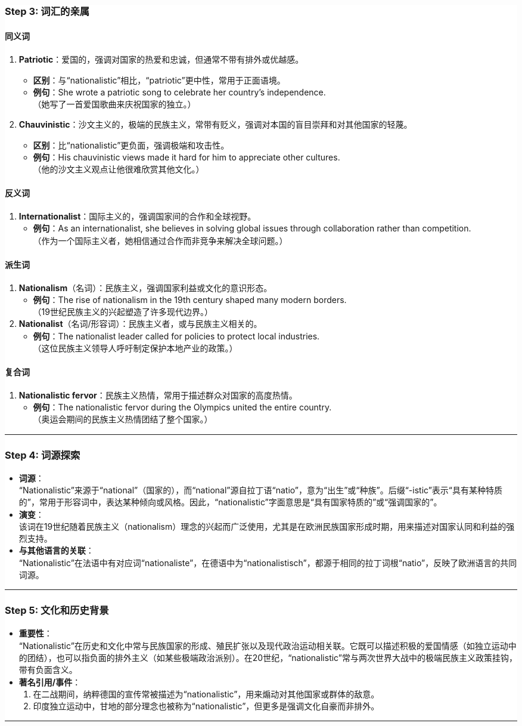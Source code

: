 
### Step 3: 词汇的亲属

#### 同义词
1. **Patriotic**：爱国的，强调对国家的热爱和忠诚，但通常不带有排外或优越感。  
   - **区别**：与“nationalistic”相比，“patriotic”更中性，常用于正面语境。  
   - **例句**：She wrote a patriotic song to celebrate her country’s independence.  
     （她写了一首爱国歌曲来庆祝国家的独立。）

2. **Chauvinistic**：沙文主义的，极端的民族主义，常带有贬义，强调对本国的盲目崇拜和对其他国家的轻蔑。  
   - **区别**：比“nationalistic”更负面，强调极端和攻击性。  
   - **例句**：His chauvinistic views made it hard for him to appreciate other cultures.  
     （他的沙文主义观点让他很难欣赏其他文化。）

#### 反义词
1. **Internationalist**：国际主义的，强调国家间的合作和全球视野。  
   - **例句**：As an internationalist, she believes in solving global issues through collaboration rather than competition.  
     （作为一个国际主义者，她相信通过合作而非竞争来解决全球问题。）

#### 派生词
1. **Nationalism**（名词）：民族主义，强调国家利益或文化的意识形态。  
   - **例句**：The rise of nationalism in the 19th century shaped many modern borders.  
     （19世纪民族主义的兴起塑造了许多现代边界。）
2. **Nationalist**（名词/形容词）：民族主义者，或与民族主义相关的。  
   - **例句**：The nationalist leader called for policies to protect local industries.  
     （这位民族主义领导人呼吁制定保护本地产业的政策。）

#### 复合词
1. **Nationalistic fervor**：民族主义热情，常用于描述群众对国家的高度热情。  
   - **例句**：The nationalistic fervor during the Olympics united the entire country.  
     （奥运会期间的民族主义热情团结了整个国家。）

---

### Step 4: 词源探索

- **词源**：  
  “Nationalistic”来源于“national”（国家的），而“national”源自拉丁语“natio”，意为“出生”或“种族”。后缀“-istic”表示“具有某种特质的”，常用于形容词中，表达某种倾向或风格。因此，“nationalistic”字面意思是“具有国家特质的”或“强调国家的”。
- **演变**：  
  该词在19世纪随着民族主义（nationalism）理念的兴起而广泛使用，尤其是在欧洲民族国家形成时期，用来描述对国家认同和利益的强烈支持。
- **与其他语言的关联**：  
  “Nationalistic”在法语中有对应词“nationaliste”，在德语中为“nationalistisch”，都源于相同的拉丁词根“natio”，反映了欧洲语言的共同词源。

---

### Step 5: 文化和历史背景

- **重要性**：  
  “Nationalistic”在历史和文化中常与民族国家的形成、殖民扩张以及现代政治运动相关联。它既可以描述积极的爱国情感（如独立运动中的团结），也可以指负面的排外主义（如某些极端政治派别）。在20世纪，“nationalistic”常与两次世界大战中的极端民族主义政策挂钩，带有负面含义。
- **著名引用/事件**：  
  1. 在二战期间，纳粹德国的宣传常被描述为“nationalistic”，用来煽动对其他国家或群体的敌意。  
  2. 印度独立运动中，甘地的部分理念也被称为“nationalistic”，但更多是强调文化自豪而非排外。

---